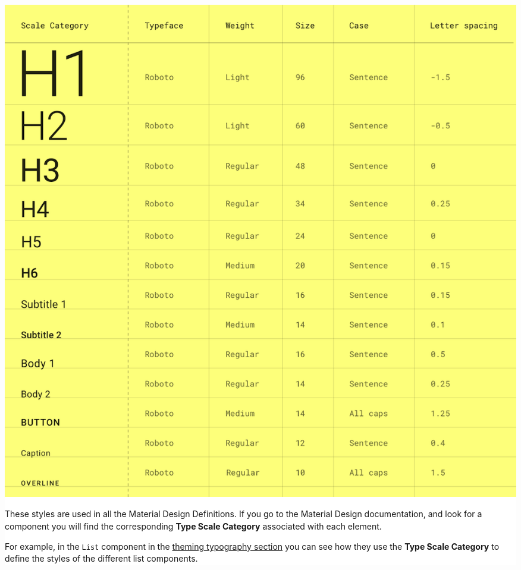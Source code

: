 ![type-scale](./imgs/type-scale.png)
<p></p>

These styles are used in all the Material Design Definitions. If you go to the Material Design documentation, and look for a component you will find the corresponding **Type Scale Category** associated with each element.

For example, in the `List` component in the [theming typography section](https://material.io/components/lists#theming) you can see how they use the **Type Scale Category** to define the styles of the different list components. 
